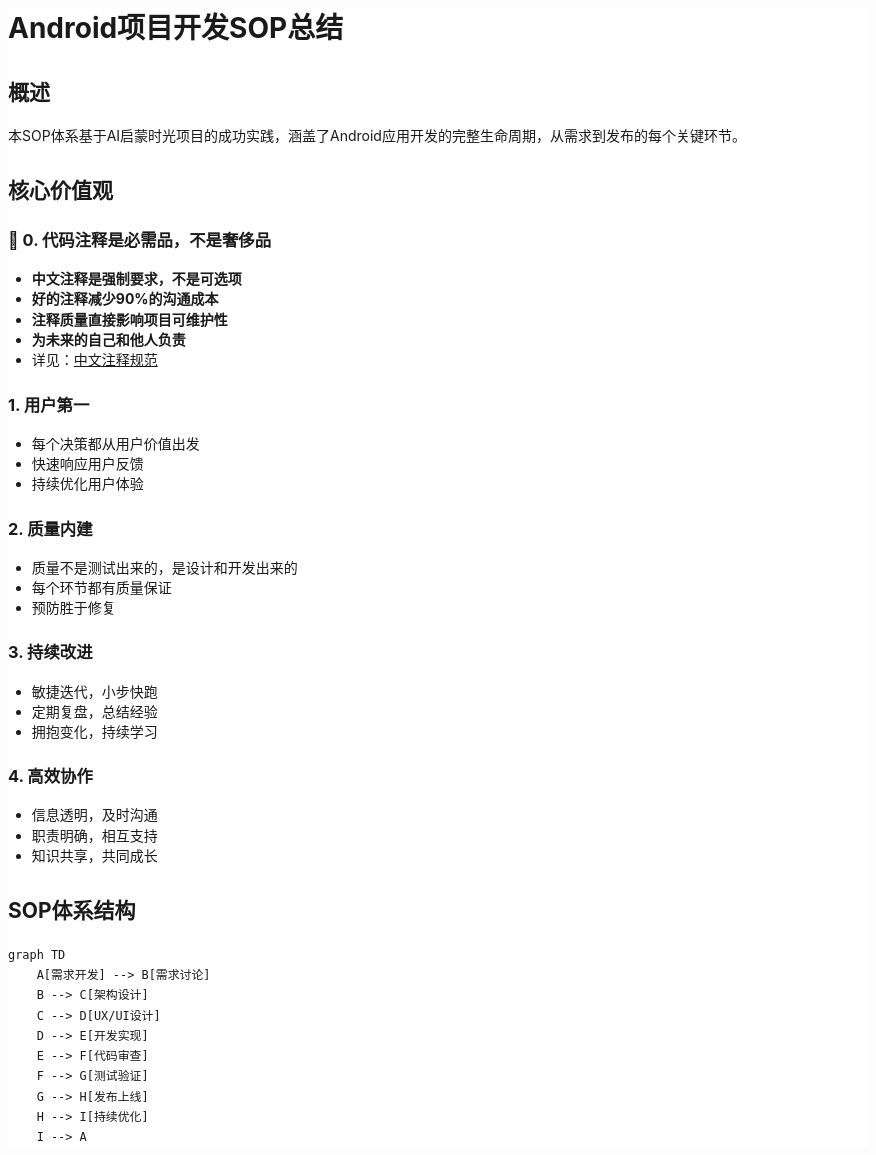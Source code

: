 # Android项目开发SOP总结

## 概述

本SOP体系基于AI启蒙时光项目的成功实践，涵盖了Android应用开发的完整生命周期，从需求到发布的每个关键环节。

## 核心价值观

### 🔴 0. 代码注释是必需品，不是奢侈品
- **中文注释是强制要求，不是可选项**
- **好的注释减少90%的沟通成本**
- **注释质量直接影响项目可维护性**
- **为未来的自己和他人负责**
- 详见：[中文注释规范](./09-comment-standards.md)

### 1. 用户第一
- 每个决策都从用户价值出发
- 快速响应用户反馈
- 持续优化用户体验

### 2. 质量内建
- 质量不是测试出来的，是设计和开发出来的
- 每个环节都有质量保证
- 预防胜于修复

### 3. 持续改进
- 敏捷迭代，小步快跑
- 定期复盘，总结经验
- 拥抱变化，持续学习

### 4. 高效协作
- 信息透明，及时沟通
- 职责明确，相互支持
- 知识共享，共同成长

## SOP体系结构

```mermaid
graph TD
    A[需求开发] --> B[需求讨论]
    B --> C[架构设计]
    C --> D[UX/UI设计]
    D --> E[开发实现]
    E --> F[代码审查]
    F --> G[测试验证]
    G --> H[发布上线]
    H --> I[持续优化]
    I --> A
```
